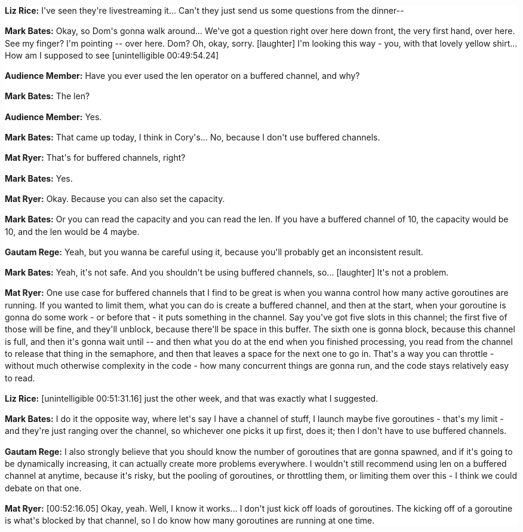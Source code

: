 **Liz Rice:** I've seen they're livestreaming it... Can't they just send us some questions from the dinner--

**Mark Bates:** Okay, so Dom's gonna walk around... We've got a question right over here down front, the very first hand, over here. See my finger? I'm pointing -- over here. Dom? Oh, okay, sorry. \[laughter\] I'm looking this way - you, with that lovely yellow shirt... How am I supposed to see \[unintelligible 00:49:54.24\]

**Audience Member:** Have you ever used the len operator on a buffered channel, and why?

**Mark Bates:** The len?

**Audience Member:** Yes.

**Mark Bates:** That came up today, I think in Cory's... No, because I don't use buffered channels.

**Mat Ryer:** That's for buffered channels, right?

**Mark Bates:** Yes.

**Mat Ryer:** Okay. Because you can also set the capacity.

**Mark Bates:** Or you can read the capacity and you can read the len. If you have a buffered channel of 10, the capacity would be 10, and the len would be 4 maybe.

**Gautam Rege:** Yeah, but you wanna be careful using it, because you'll probably get an inconsistent result.

**Mark Bates:** Yeah, it's not safe. And you shouldn't be using buffered channels, so... \[laughter\] It's not a problem.

**Mat Ryer:** One use case for buffered channels that I find to be great is when you wanna control how many active goroutines are running. If you wanted to limit them, what you can do is create a buffered channel, and then at the start, when your goroutine is gonna do some work - or before that - it puts something in the channel. Say you've got five slots in this channel; the first five of those will be fine, and they'll unblock, because there'll be space in this buffer. The sixth one is gonna block, because this channel is full, and then it's gonna wait until -- and then what you do at the end when you finished processing, you read from the channel to release that thing in the semaphore, and then that leaves a space for the next one to go in. That's a way you can throttle - without much otherwise complexity in the code - how many concurrent things are gonna run, and the code stays relatively easy to read.

**Liz Rice:** \[unintelligible 00:51:31.16\] just the other week, and that was exactly what I suggested.

**Mark Bates:** I do it the opposite way, where let's say I have a channel of stuff, I launch maybe five goroutines - that's my limit - and they're just ranging over the channel, so whichever one picks it up first, does it; then I don't have to use buffered channels.

**Gautam Rege:** I also strongly believe that you should know the number of goroutines that are gonna spawned, and if it's going to be dynamically increasing, it can actually create more problems everywhere. I wouldn't still recommend using len on a buffered channel at anytime, because it's risky, but the pooling of goroutines, or throttling them, or limiting them over this - I think we could debate on that one.

**Mat Ryer:** \[00:52:16.05\] Okay, yeah. Well, I know it works... I don't just kick off loads of goroutines. The kicking off of a goroutine is what's blocked by that channel, so I do know how many goroutines are running at one time.
